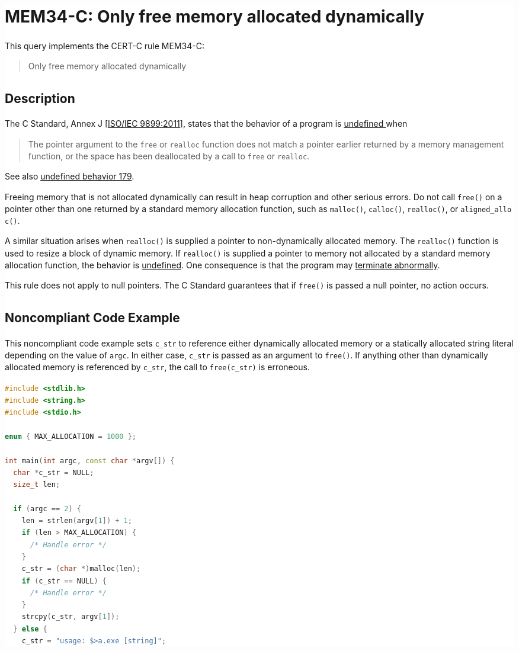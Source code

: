 # MEM34-C: Only free memory allocated dynamically

This query implements the CERT-C rule MEM34-C:

> Only free memory allocated dynamically


## Description

The C Standard, Annex J \[[ISO/IEC 9899:2011](https://wiki.sei.cmu.edu/confluence/display/c/AA.+Bibliography#AA.Bibliography-ISO-IEC9899-2011)\], states that the behavior of a program is [undefined ](https://wiki.sei.cmu.edu/confluence/display/c/BB.+Definitions#BB.Definitions-undefinedbehavior) when

> The pointer argument to the `free` or `realloc` function does not match a pointer earlier returned by a memory management function, or the space has been deallocated by a call to `free` or `realloc`.


See also [undefined behavior 179](https://wiki.sei.cmu.edu/confluence/display/c/CC.+Undefined+Behavior#CC.UndefinedBehavior-ub_179).

Freeing memory that is not allocated dynamically can result in heap corruption and other serious errors. Do not call `free()` on a pointer other than one returned by a standard memory allocation function, such as `malloc()`, `calloc()`, `realloc()`, or `aligned_alloc()`.

A similar situation arises when `realloc()` is supplied a pointer to non-dynamically allocated memory. The `realloc()` function is used to resize a block of dynamic memory. If `realloc()` is supplied a pointer to memory not allocated by a standard memory allocation function, the behavior is [undefined](https://wiki.sei.cmu.edu/confluence/display/c/BB.+Definitions#BB.Definitions-undefinedbehavior). One consequence is that the program may [terminate abnormally](https://wiki.sei.cmu.edu/confluence/display/c/BB.+Definitions#BB.Definitions-abnormaltermination).

This rule does not apply to null pointers. The C Standard guarantees that if `free()` is passed a null pointer, no action occurs.

## Noncompliant Code Example

This noncompliant code example sets `c_str` to reference either dynamically allocated memory or a statically allocated string literal depending on the value of `argc`. In either case, `c_str` is passed as an argument to `free()`. If anything other than dynamically allocated memory is referenced by `c_str`, the call to `free(c_str)` is erroneous.

```cpp
#include <stdlib.h>
#include <string.h>
#include <stdio.h>
 
enum { MAX_ALLOCATION = 1000 };

int main(int argc, const char *argv[]) {
  char *c_str = NULL;
  size_t len;

  if (argc == 2) {
    len = strlen(argv[1]) + 1;
    if (len > MAX_ALLOCATION) {
      /* Handle error */
    }
    c_str = (char *)malloc(len);
    if (c_str == NULL) {
      /* Handle error */
    }
    strcpy(c_str, argv[1]);
  } else {
    c_str = "usage: $>a.exe [string]";
```